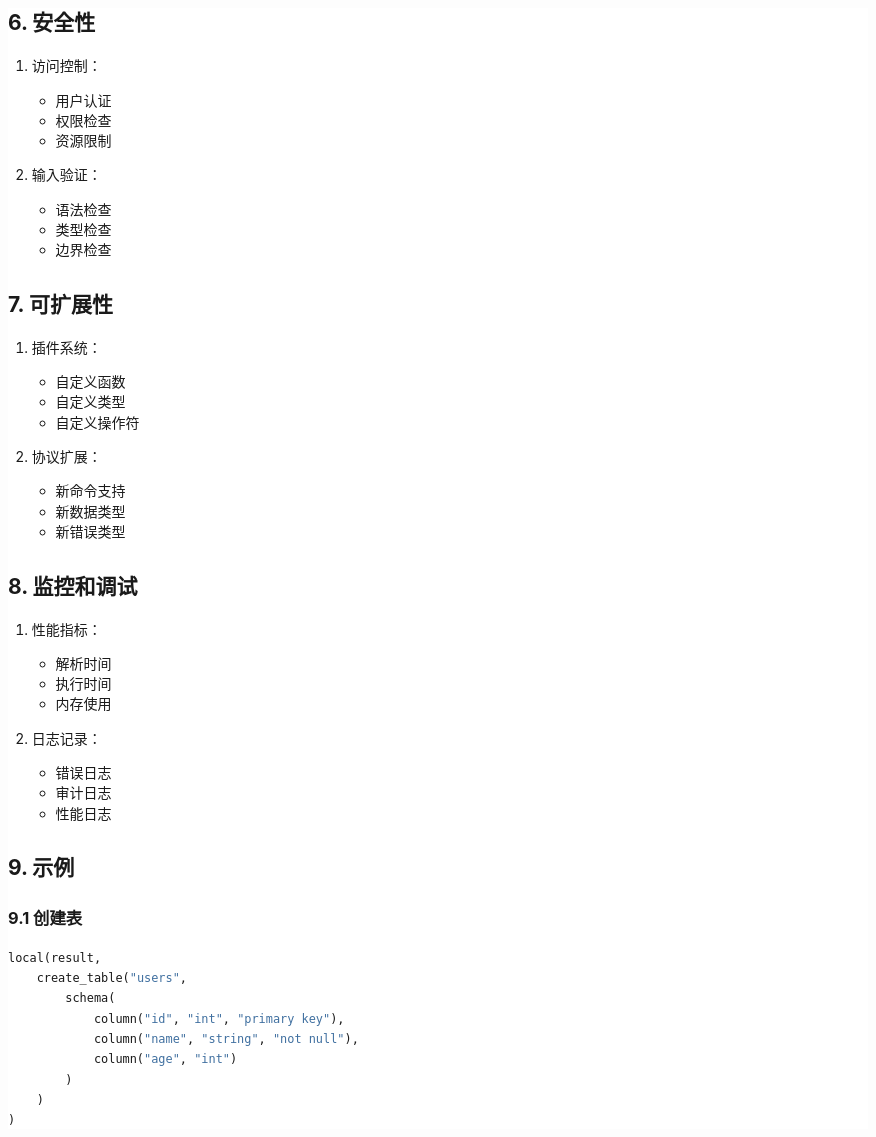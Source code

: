 ## 6. 安全性

1. 访问控制：
   - 用户认证
   - 权限检查
   - 资源限制

2. 输入验证：
   - 语法检查
   - 类型检查
   - 边界检查

## 7. 可扩展性

1. 插件系统：
   - 自定义函数
   - 自定义类型
   - 自定义操作符

2. 协议扩展：
   - 新命令支持
   - 新数据类型
   - 新错误类型

## 8. 监控和调试

1. 性能指标：
   - 解析时间
   - 执行时间
   - 内存使用

2. 日志记录：
   - 错误日志
   - 审计日志
   - 性能日志

## 9. 示例

### 9.1 创建表
```lisp
local(result, 
    create_table("users",
        schema(
            column("id", "int", "primary key"),
            column("name", "string", "not null"),
            column("age", "int")
        )
    )
)
```
